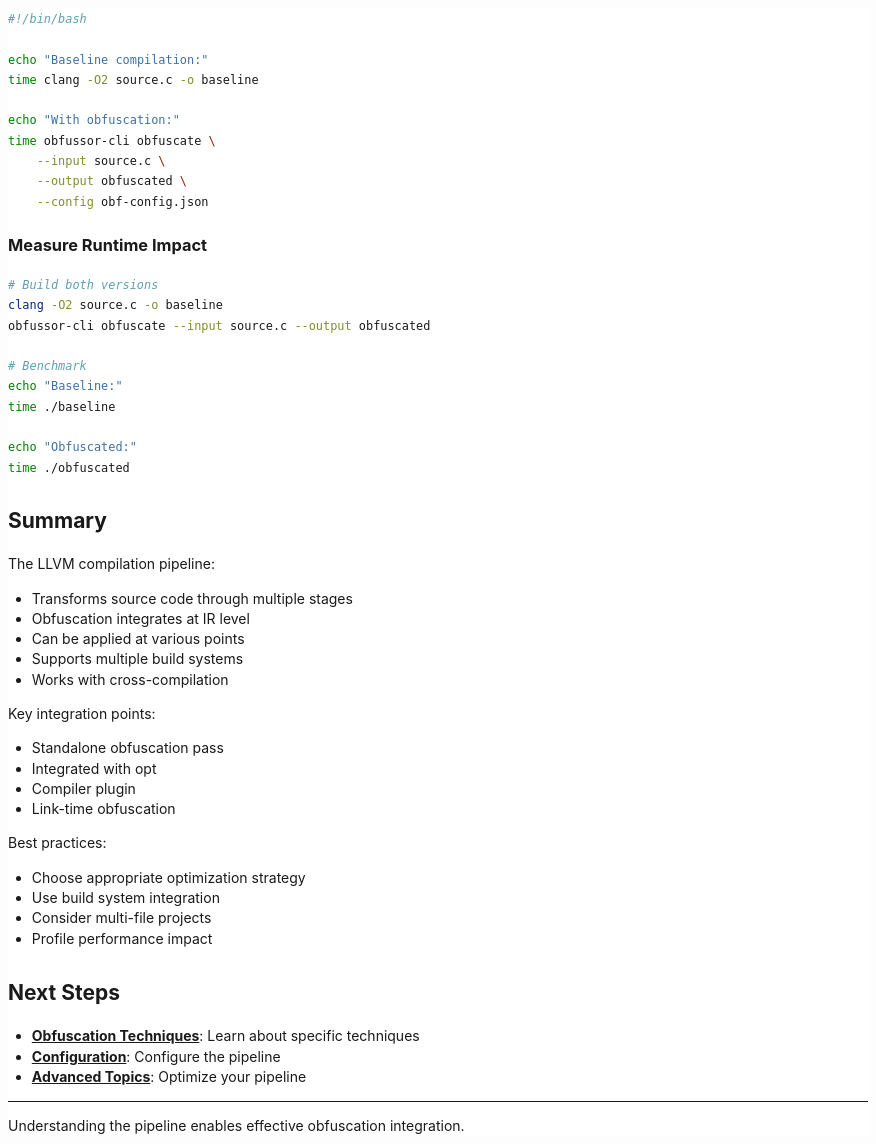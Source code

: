 ```bash
#!/bin/bash

echo "Baseline compilation:"
time clang -O2 source.c -o baseline

echo "With obfuscation:"
time obfussor-cli obfuscate \
    --input source.c \
    --output obfuscated \
    --config obf-config.json
```

### Measure Runtime Impact

```bash
# Build both versions
clang -O2 source.c -o baseline
obfussor-cli obfuscate --input source.c --output obfuscated

# Benchmark
echo "Baseline:"
time ./baseline

echo "Obfuscated:"
time ./obfuscated
```

## Summary

The LLVM compilation pipeline:
- Transforms source code through multiple stages
- Obfuscation integrates at IR level
- Can be applied at various points
- Supports multiple build systems
- Works with cross-compilation

Key integration points:
- Standalone obfuscation pass
- Integrated with opt
- Compiler plugin
- Link-time obfuscation

Best practices:
- Choose appropriate optimization strategy
- Use build system integration
- Consider multi-file projects
- Profile performance impact

## Next Steps

- **[Obfuscation Techniques](../techniques/overview.md)**: Learn about specific techniques
- **[Configuration](../getting-started/configuration.md)**: Configure the pipeline
- **[Advanced Topics](../advanced/performance.md)**: Optimize your pipeline

---

Understanding the pipeline enables effective obfuscation integration.
